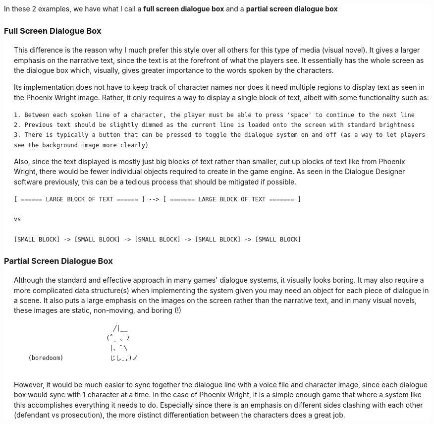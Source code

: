 In these 2 examples, we have what I call a **full screen dialogue box** and a **partial screen dialogue box**

### Full Screen Dialogue Box
<div style="margin-left:20px">

This difference is the reason why I much prefer this style over all others for this type of media (visual novel). It gives a larger emphasis on the narrative text, since the text is at the forefront of what the players see. It essentially has the whole screen as the dialogue box which, visually, gives greater importance to the words spoken by the characters.

Its implementation does not have to keep track of character names nor does it need multiple regions to display text as seen in the Phoenix Wright image. Rather, it only requires a way to display a single block of text, albeit with some functionality such as:

```
1. Between each spoken line of a character, the player must be able to press 'space' to continue to the next line
2. Previous text should be slightly dimmed as the current line is loaded onto the screen with standard brightness
3. There is typically a button that can be pressed to toggle the dialogue system on and off (as a way to let players see the background image more clearly)
```

Also, since the text displayed is mostly just big blocks of text rather than smaller, cut up blocks of text like from Phoenix Wright, there would be fewer individual objects required to create in the game engine. As seen in the Dialogue Designer software previously, this can be a tedious process that should be mitigated if possible. 
```
[ ====== LARGE BLOCK OF TEXT ====== ] --> [ ======= LARGE BLOCK OF TEXT ======= ] 

vs

[SMALL BLOCK] -> [SMALL BLOCK] -> [SMALL BLOCK] -> [SMALL BLOCK] -> [SMALL BLOCK] 

```


</div>

### Partial Screen Dialogue Box
<div style="margin-left:20px">

Although the standard and effective approach in many games' dialogue systems, it visually looks boring.
It may also require a more complicated data structure(s) when implementing the system given you may need an object for each piece of dialogue in a scene. It also puts a large emphasis on the images on the screen rather than the narrative text, and in many visual novels, these images are static, non-moving, and boring (!)

```
                            ╱|__
                          (˚ˎ 。7  
                           |、˜〵          
    (boredoom)             じしˍ,)ノ
 
```
However, it would be much easier to sync together the dialogue line with a voice file and character image, since each dialogue box would sync with 1 character at a time. In the case of Phoenix Wright, it is a simple enough game that where a system like this accomplishes everything it needs to do. Especially since there is an emphasis on different sides clashing with each other (defendant vs prosecution), the more distinct differentiation between the characters does a great job. 

